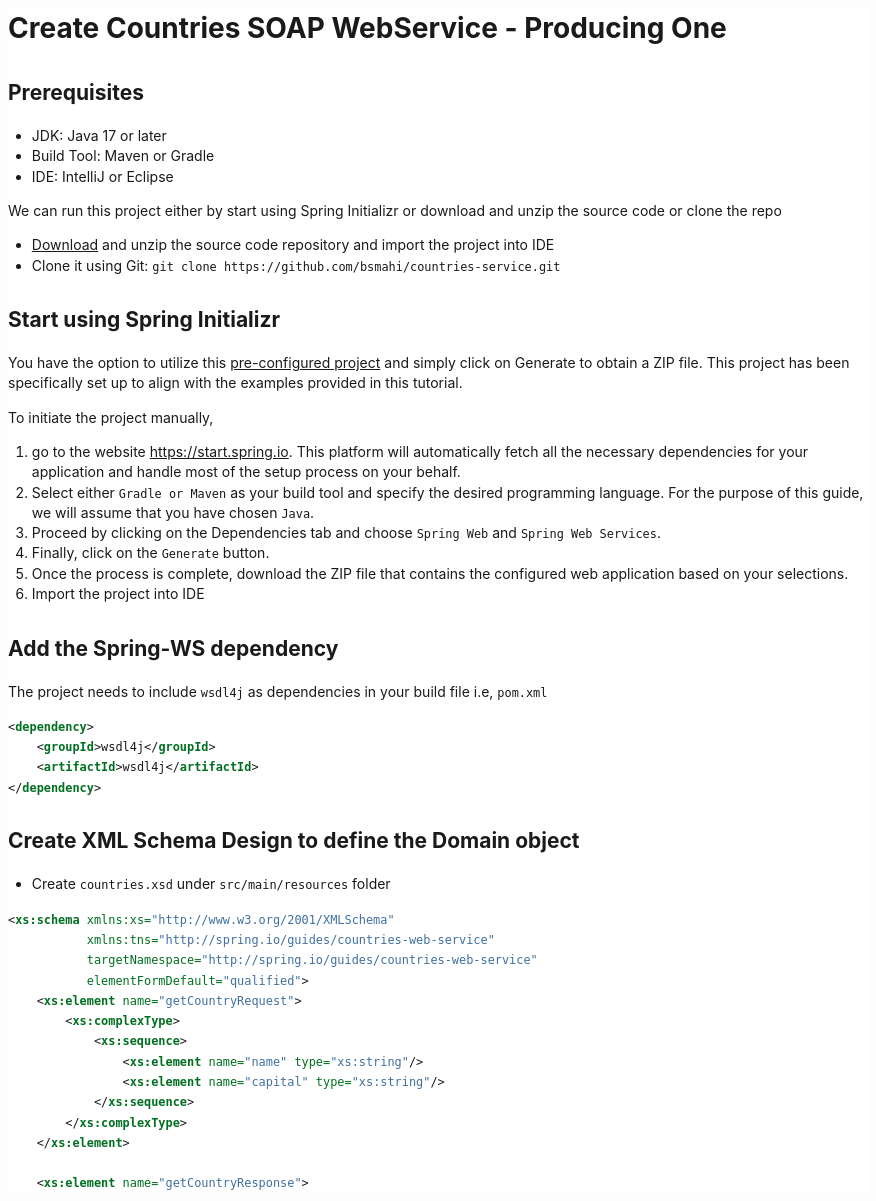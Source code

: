 # Create Countries SOAP WebService - Producing One
## Prerequisites

* JDK: Java 17 or later
* Build Tool: Maven or Gradle
* IDE: IntelliJ or Eclipse

We can run this project either by start using Spring Initializr or download and unzip the source code or clone the repo

- [Download](https://github.com/bsmahi/countries-service/archive/main.zip) and unzip the source code repository and import the project into IDE
- Clone it using Git: `git clone https://github.com/bsmahi/countries-service.git`

## Start using Spring Initializr

You have the option to utilize this [pre-configured project](https://start.spring.io/#!type=maven-project&language=java&platformVersion=3.2.3&packaging=jar&jvmVersion=17&groupId=com.learnspring.webservice&artifactId=countries-service&name=countries-service&description=Demo%20project%20for%20Spring%20Boot&packageName=com.learnspring.webservice&dependencies=web,web-services) and simply click on Generate to obtain a ZIP file.
This project has been specifically set up to align with the examples provided in this tutorial.


To initiate the project manually,

1. go to the website https://start.spring.io. This platform will automatically fetch all the necessary dependencies for your application and handle most of the setup process on your behalf.
2. Select either `Gradle or Maven` as your build tool and specify the desired programming language. For the purpose of this guide, we will assume that you have chosen `Java`.
3. Proceed by clicking on the Dependencies tab and choose `Spring Web` and `Spring Web Services`.
4. Finally, click on the `Generate` button.
5. Once the process is complete, download the ZIP file that contains the configured web application based on your selections.
6. Import the project into IDE

## Add the Spring-WS dependency
The project needs to include `wsdl4j` as dependencies in your build file i.e, `pom.xml`

```xml
<dependency>
    <groupId>wsdl4j</groupId>
    <artifactId>wsdl4j</artifactId>
</dependency>
```

## Create XML Schema Design to define the Domain object
* Create `countries.xsd` under `src/main/resources` folder

```xml
<xs:schema xmlns:xs="http://www.w3.org/2001/XMLSchema"
           xmlns:tns="http://spring.io/guides/countries-web-service"
           targetNamespace="http://spring.io/guides/countries-web-service"
           elementFormDefault="qualified">
    <xs:element name="getCountryRequest">
        <xs:complexType>
            <xs:sequence>
                <xs:element name="name" type="xs:string"/>
                <xs:element name="capital" type="xs:string"/>
            </xs:sequence>
        </xs:complexType>
    </xs:element>

    <xs:element name="getCountryResponse">
```